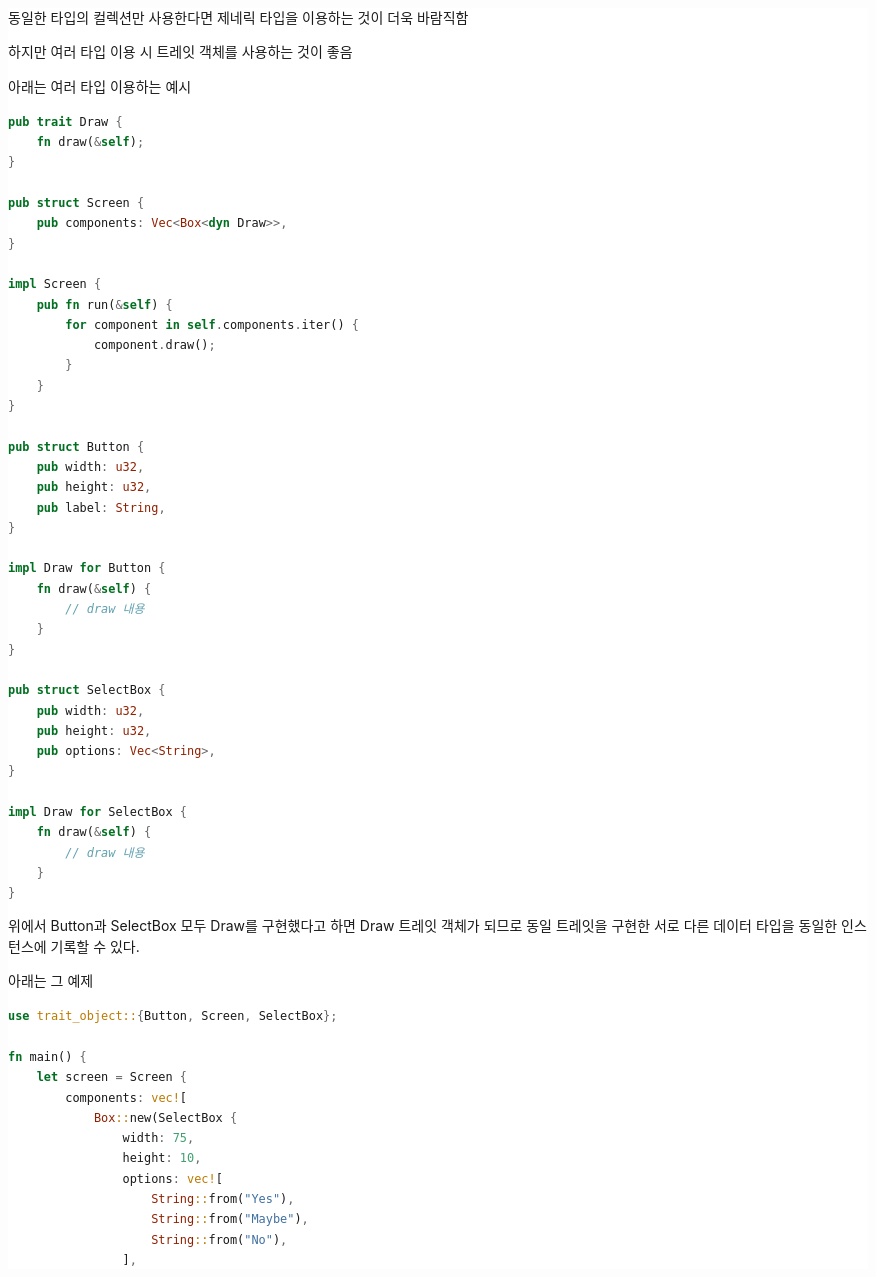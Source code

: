 동일한 타입의 컬렉션만 사용한다면 제네릭 타입을 이용하는 것이 더욱 바람직함

하지만 여러 타입 이용 시 트레잇 객체를 사용하는 것이 좋음

아래는 여러 타입 이용하는 예시

```rust
pub trait Draw {
    fn draw(&self);
}

pub struct Screen {
    pub components: Vec<Box<dyn Draw>>,
}

impl Screen {
    pub fn run(&self) {
        for component in self.components.iter() {
            component.draw();
        }
    }
}

pub struct Button {
    pub width: u32,
    pub height: u32,
    pub label: String,
}

impl Draw for Button {
    fn draw(&self) {
        // draw 내용
    }
}

pub struct SelectBox {
    pub width: u32,
    pub height: u32,
    pub options: Vec<String>,
}

impl Draw for SelectBox {
    fn draw(&self) {
        // draw 내용
    }
}
```

위에서 Button과 SelectBox 모두 Draw를 구현했다고 하면 Draw 트레잇 객체가 되므로 동일 트레잇을 구현한 서로 다른 데이터 타입을 동일한 인스턴스에 기록할 수 있다. 

아래는 그 예제

```rust
use trait_object::{Button, Screen, SelectBox};

fn main() {
    let screen = Screen {
        components: vec![
            Box::new(SelectBox {
                width: 75,
                height: 10,
                options: vec![
                    String::from("Yes"),
                    String::from("Maybe"),
                    String::from("No"),
                ],
```